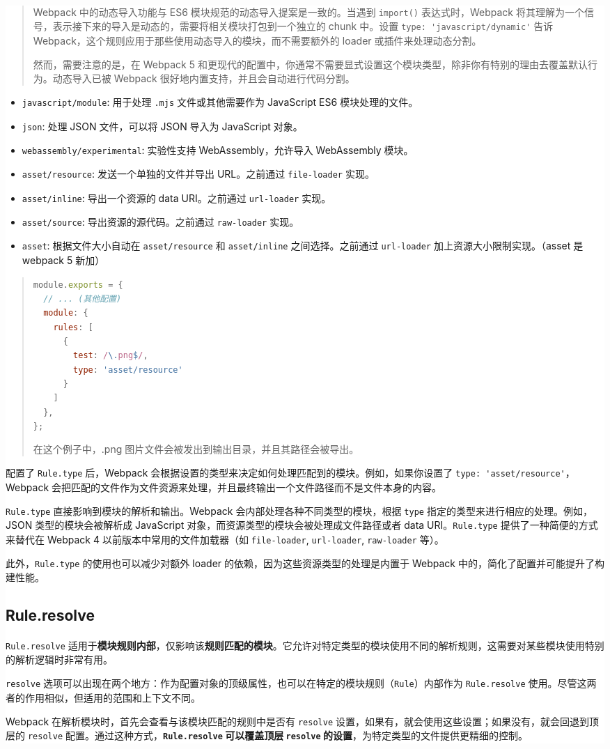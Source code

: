   > Webpack 中的动态导入功能与 ES6 模块规范的动态导入提案是一致的。当遇到 `import()` 表达式时，Webpack 将其理解为一个信号，表示接下来的导入是动态的，需要将相关模块打包到一个独立的 chunk 中。设置 `type: 'javascript/dynamic'` 告诉 Webpack，这个规则应用于那些使用动态导入的模块，而不需要额外的 loader 或插件来处理动态分割。
  >
  > 然而，需要注意的是，在 Webpack 5 和更现代的配置中，你通常不需要显式设置这个模块类型，除非你有特别的理由去覆盖默认行为。动态导入已被 Webpack 很好地内置支持，并且会自动进行代码分割。

- `javascript/module`: 用于处理 `.mjs` 文件或其他需要作为 JavaScript ES6 模块处理的文件。

- `json`: 处理 JSON 文件，可以将 JSON 导入为 JavaScript 对象。

- `webassembly/experimental`: 实验性支持 WebAssembly，允许导入 WebAssembly 模块。

- `asset/resource`: 发送一个单独的文件并导出 URL。之前通过 `file-loader` 实现。

- `asset/inline`: 导出一个资源的 data URI。之前通过 `url-loader` 实现。

- `asset/source`: 导出资源的源代码。之前通过 `raw-loader` 实现。

- `asset`: 根据文件大小自动在 `asset/resource` 和 `asset/inline` 之间选择。之前通过 `url-loader` 加上资源大小限制实现。（asset 是 webpack 5 新加）

> ```js
> module.exports = {
>   // ... (其他配置)
>   module: {
>     rules: [
>       {
>         test: /\.png$/,
>         type: 'asset/resource'
>       }
>     ]
>   },
> };
> ```
>
> 在这个例子中，.png 图片文件会被发出到输出目录，并且其路径会被导出。

配置了 `Rule.type` 后，Webpack 会根据设置的类型来决定如何处理匹配到的模块。例如，如果你设置了 `type: 'asset/resource'`，Webpack 会把匹配的文件作为文件资源来处理，并且最终输出一个文件路径而不是文件本身的内容。

`Rule.type` 直接影响到模块的解析和输出。Webpack 会内部处理各种不同类型的模块，根据 `type` 指定的类型来进行相应的处理。例如，JSON 类型的模块会被解析成 JavaScript 对象，而资源类型的模块会被处理成文件路径或者 data URI。`Rule.type` 提供了一种简便的方式来替代在 Webpack 4 以前版本中常用的文件加载器（如 `file-loader`, `url-loader`, `raw-loader` 等）。

此外，`Rule.type` 的使用也可以减少对额外 loader 的依赖，因为这些资源类型的处理是内置于 Webpack 中的，简化了配置并可能提升了构建性能。

## Rule.resolve

`Rule.resolve` 适用于**模块规则内部**，仅影响该**规则匹配的模块**。它允许对特定类型的模块使用不同的解析规则，这需要对某些模块使用特别的解析逻辑时非常有用。

`resolve` 选项可以出现在两个地方：作为配置对象的顶级属性，也可以在特定的模块规则（`Rule`）内部作为 `Rule.resolve` 使用。尽管这两者的作用相似，但适用的范围和上下文不同。

Webpack 在解析模块时，首先会查看与该模块匹配的规则中是否有 `resolve` 设置，如果有，就会使用这些设置；如果没有，就会回退到顶层的 `resolve` 配置。通过这种方式，**`Rule.resolve` 可以覆盖顶层 `resolve` 的设置**，为特定类型的文件提供更精细的控制。
